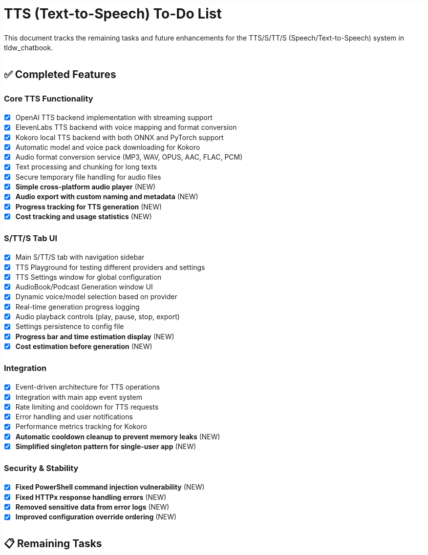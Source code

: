 # TTS (Text-to-Speech) To-Do List

This document tracks the remaining tasks and future enhancements for the TTS/S/TT/S (Speech/Text-to-Speech) system in tldw_chatbook.

## ✅ Completed Features

### Core TTS Functionality
- [x] OpenAI TTS backend implementation with streaming support
- [x] ElevenLabs TTS backend with voice mapping and format conversion
- [x] Kokoro local TTS backend with both ONNX and PyTorch support
- [x] Automatic model and voice pack downloading for Kokoro
- [x] Audio format conversion service (MP3, WAV, OPUS, AAC, FLAC, PCM)
- [x] Text processing and chunking for long texts
- [x] Secure temporary file handling for audio files
- [x] **Simple cross-platform audio player** (NEW)
- [x] **Audio export with custom naming and metadata** (NEW)
- [x] **Progress tracking for TTS generation** (NEW)
- [x] **Cost tracking and usage statistics** (NEW)

### S/TT/S Tab UI
- [x] Main S/TT/S tab with navigation sidebar
- [x] TTS Playground for testing different providers and settings
- [x] TTS Settings window for global configuration
- [x] AudioBook/Podcast Generation window UI
- [x] Dynamic voice/model selection based on provider
- [x] Real-time generation progress logging
- [x] Audio playback controls (play, pause, stop, export)
- [x] Settings persistence to config file
- [x] **Progress bar and time estimation display** (NEW)
- [x] **Cost estimation before generation** (NEW)

### Integration
- [x] Event-driven architecture for TTS operations
- [x] Integration with main app event system
- [x] Rate limiting and cooldown for TTS requests
- [x] Error handling and user notifications
- [x] Performance metrics tracking for Kokoro
- [x] **Automatic cooldown cleanup to prevent memory leaks** (NEW)
- [x] **Simplified singleton pattern for single-user app** (NEW)

### Security & Stability
- [x] **Fixed PowerShell command injection vulnerability** (NEW)
- [x] **Fixed HTTPx response handling errors** (NEW)
- [x] **Removed sensitive data from error logs** (NEW)
- [x] **Improved configuration override ordering** (NEW)

## 📋 Remaining Tasks
